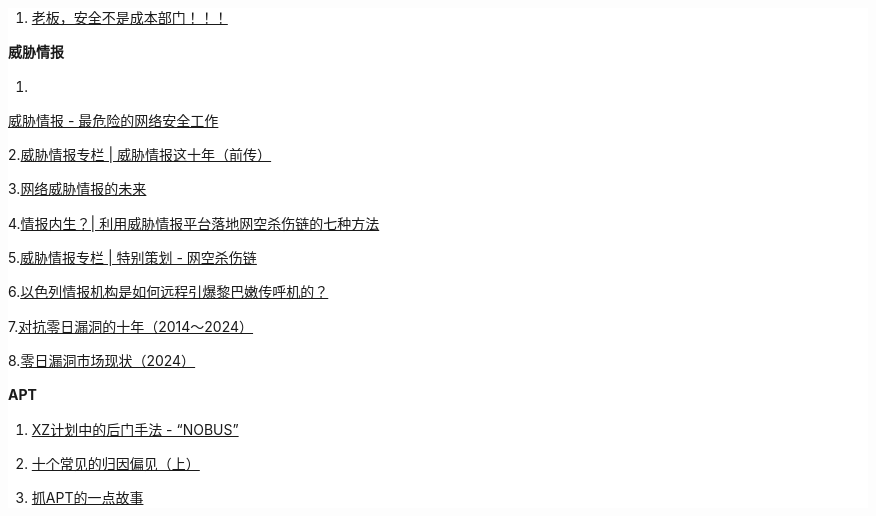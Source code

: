1. [老板，安全不是成本部门！！！](http://mp.weixin.qq.com/s?__biz=MzU0MzgyMzM2Nw==&mid=2247485908&idx=1&sn=b6cff013a1e9a9599bdde63ce56ecec0&chksm=fb04cabccc7343aac55b3c43020c855bade147461fece597f730bc0460e65c5610dd0f5d988b&scene=21#wechat_redirect)  
  
  
**威胁情报**  
  
1.  
[威胁情报 - 最危险的网络安全工作](http://mp.weixin.qq.com/s?__biz=MzU0MzgyMzM2Nw==&mid=2247485331&idx=1&sn=0857185a1bc7ed04c2d1edc60cb93a34&chksm=fb04c4fbcc734dede0fd243984c30250ff7859f68a265b1a278ac72a5761ac0ccaf0038537ec&scene=21#wechat_redirect)  
  
  
2.[威胁情报专栏 | 威胁情报这十年（前传）](http://mp.weixin.qq.com/s?__biz=MzU0MzgyMzM2Nw==&mid=2247484880&idx=1&sn=c2b5730f2a7011959096526ff775c8ac&chksm=fb04c6b8cc734fae9f6d2e0693cecd5fd594a01694d8e38bd95926cb88a0f627c3d5b2f36ea2&scene=21#wechat_redirect)  
  
  
3.[网络威胁情报的未来](http://mp.weixin.qq.com/s?__biz=MzU0MzgyMzM2Nw==&mid=2247485003&idx=1&sn=76253d23e51dde8dbf4d675b79ab43cf&chksm=fb04c523cc734c352490ca37f55f1c3a989d55807298cb308aa3c126e24816d6fda11a8766f1&scene=21#wechat_redirect)  
  
  
4.[情报内生？| 利用威胁情报平台落地网空杀伤链的七种方法](http://mp.weixin.qq.com/s?__biz=MzU0MzgyMzM2Nw==&mid=2247485042&idx=1&sn=afd1212b585f30bccdece8471fadd31d&chksm=fb04c51acc734c0c9fd0d1d388b7672defbe5ce17a10af58d3a5d336ba21fa21398b4ad860e2&scene=21#wechat_redirect)  
  
  
5.[威胁情报专栏 | 特别策划 - 网空杀伤链](http://mp.weixin.qq.com/s?__biz=MzU0MzgyMzM2Nw==&mid=2247484709&idx=1&sn=649a27516ca01baab49ce750e3502cc3&chksm=fb04c64dcc734f5becd252686228f6c3c2bd00bff52041e9dae6fde2008e1a43057989b9d16f&scene=21#wechat_redirect)  
  
  
6.[以色列情报机构是如何远程引爆黎巴嫩传呼机的？](http://mp.weixin.qq.com/s?__biz=MzU0MzgyMzM2Nw==&mid=2247486027&idx=1&sn=7d9215cbf71327fccda006c6c29938a3&chksm=fb04c923cc734035c661d4e3b93ad1e631fd55ee5a4ba7cd855c7e37bc513ca071860fdfb9b9&scene=21#wechat_redirect)  
  
  
7.[对抗零日漏洞的十年（2014～2024）](http://mp.weixin.qq.com/s?__biz=MzU0MzgyMzM2Nw==&mid=2247486036&idx=1&sn=52131d932e8fe4f24db3d7bdf41625a0&chksm=fb04c93ccc73402a24144d8262153a73bc18c2098109a9885d2413dba9a33af83f8d664bc317&scene=21#wechat_redirect)  
  
  
8.[零日漏洞市场现状（2024）](http://mp.weixin.qq.com/s?__biz=MzU0MzgyMzM2Nw==&mid=2247486041&idx=1&sn=1c9dc7508ba7d09c8f7c88f3018bae1d&chksm=fb04c931cc734027d17b83f774416085b6c492306ccf49f76cb99fa1fbf8b03c7ff6af23a781&scene=21#wechat_redirect)  
  
  
  
**APT**  
1. [XZ计划中的后门手法 - “NOBUS”](http://mp.weixin.qq.com/s?__biz=MzU0MzgyMzM2Nw==&mid=2247485524&idx=1&sn=aa2b7b0d57b250e5cc101e5dcbebbca6&chksm=fb04cb3ccc73422a9fe22937b801eceb205ceaf8bf3b76a92143d575d55e5fd2eef5adfacb36&scene=21#wechat_redirect)  
  
  
1. [十个常见的归因偏见（上）](http://mp.weixin.qq.com/s?__biz=MzU0MzgyMzM2Nw==&mid=2247484868&idx=1&sn=3d65e81115c967b165fa16021a211967&chksm=fb04c6accc734fba7c760fd14caaaf9a2d7991acc2557ee340e772ccbb805b30f1a46c793e8a&scene=21#wechat_redirect)  
  
  
1. [抓APT的一点故事](http://mp.weixin.qq.com/s?__biz=MzU0MzgyMzM2Nw==&mid=2247485237&idx=1&sn=9152fcb5f5b1f884e6da97ba9b04f69a&chksm=fb04c45dcc734d4bd8fbede2ae93dc52feeaaa11e215a3240bca32f3d43444a2c909e01a2814&scene=21#wechat_redirect)  
  